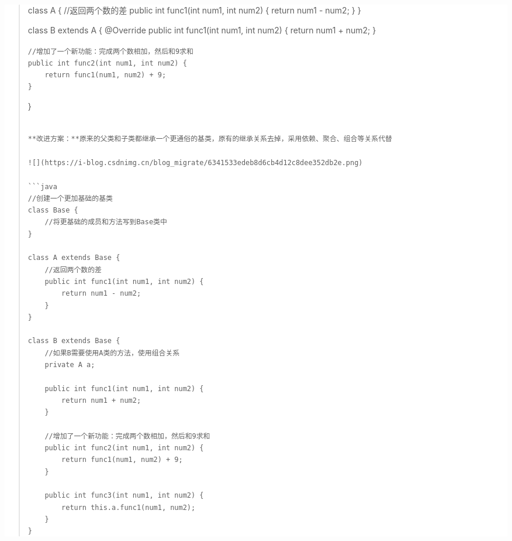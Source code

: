 > class A {
>     //返回两个数的差
>     public int func1(int num1, int num2) {
>         return num1 - num2;
>     }
> }
> 
> class B extends A {
>     @Override
>     public int func1(int num1, int num2) {
>         return num1 + num2;
>     }
> 
>     //增加了一个新功能：完成两个数相加，然后和9求和
>     public int func2(int num1, int num2) {
>         return func1(num1, num2) + 9;
>     }
> }
> ```
> 
> **改进方案：**原来的父类和子类都继承一个更通俗的基类，原有的继承关系去掉，采用依赖、聚合、组合等关系代替
> 
> ![](https://i-blog.csdnimg.cn/blog_migrate/6341533edeb8d6cb4d12c8dee352db2e.png)
> 
> ```java
> //创建一个更加基础的基类
> class Base {
>     //将更基础的成员和方法写到Base类中
> }
> 
> class A extends Base {
>     //返回两个数的差
>     public int func1(int num1, int num2) {
>         return num1 - num2;
>     }
> }
> 
> class B extends Base {
>     //如果B需要使用A类的方法，使用组合关系
>     private A a;
> 
>     public int func1(int num1, int num2) {
>         return num1 + num2;
>     }
> 
>     //增加了一个新功能：完成两个数相加，然后和9求和
>     public int func2(int num1, int num2) {
>         return func1(num1, num2) + 9;
>     }
> 
>     public int func3(int num1, int num2) {
>         return this.a.func1(num1, num2);
>     }
> }
> ```
